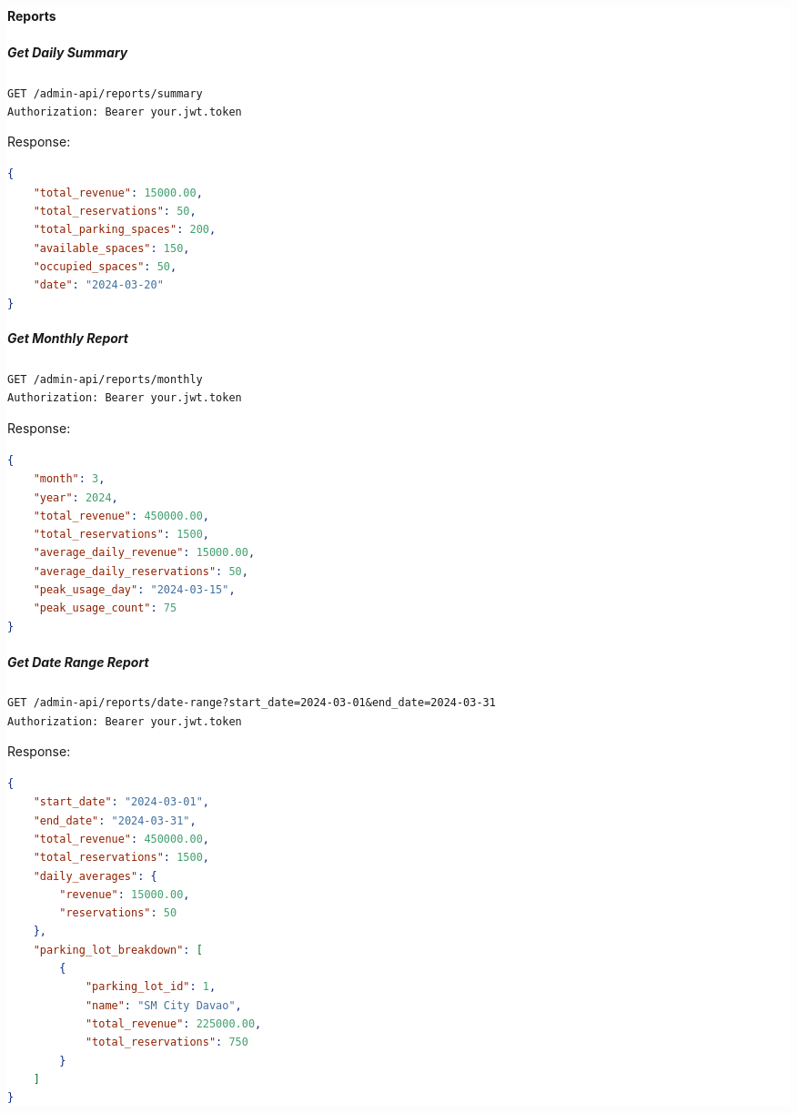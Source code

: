 #### Reports

##### Get Daily Summary
```http
GET /admin-api/reports/summary
Authorization: Bearer your.jwt.token
```

Response:
```json
{
    "total_revenue": 15000.00,
    "total_reservations": 50,
    "total_parking_spaces": 200,
    "available_spaces": 150,
    "occupied_spaces": 50,
    "date": "2024-03-20"
}
```

##### Get Monthly Report
```http
GET /admin-api/reports/monthly
Authorization: Bearer your.jwt.token
```

Response:
```json
{
    "month": 3,
    "year": 2024,
    "total_revenue": 450000.00,
    "total_reservations": 1500,
    "average_daily_revenue": 15000.00,
    "average_daily_reservations": 50,
    "peak_usage_day": "2024-03-15",
    "peak_usage_count": 75
}
```

##### Get Date Range Report
```http
GET /admin-api/reports/date-range?start_date=2024-03-01&end_date=2024-03-31
Authorization: Bearer your.jwt.token
```

Response:
```json
{
    "start_date": "2024-03-01",
    "end_date": "2024-03-31",
    "total_revenue": 450000.00,
    "total_reservations": 1500,
    "daily_averages": {
        "revenue": 15000.00,
        "reservations": 50
    },
    "parking_lot_breakdown": [
        {
            "parking_lot_id": 1,
            "name": "SM City Davao",
            "total_revenue": 225000.00,
            "total_reservations": 750
        }
    ]
}
```
